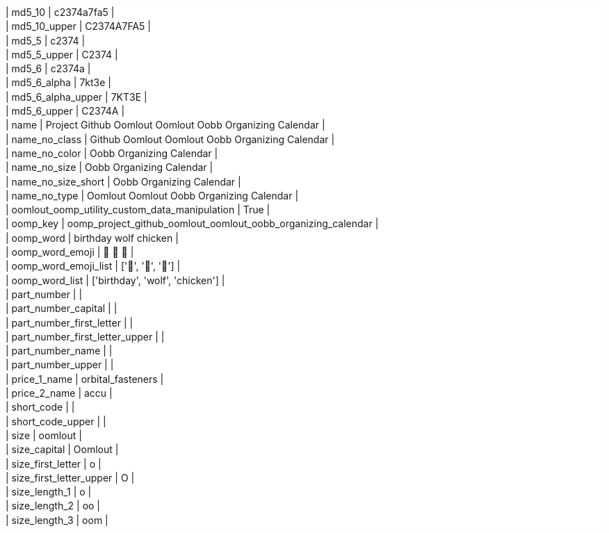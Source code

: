 | md5_10 | c2374a7fa5 |  
| md5_10_upper | C2374A7FA5 |  
| md5_5 | c2374 |  
| md5_5_upper | C2374 |  
| md5_6 | c2374a |  
| md5_6_alpha | 7kt3e |  
| md5_6_alpha_upper | 7KT3E |  
| md5_6_upper | C2374A |  
| name | Project Github Oomlout Oomlout Oobb Organizing Calendar |  
| name_no_class | Github Oomlout Oomlout Oobb Organizing Calendar |  
| name_no_color | Oobb Organizing Calendar |  
| name_no_size | Oobb Organizing Calendar |  
| name_no_size_short | Oobb Organizing Calendar |  
| name_no_type | Oomlout Oomlout Oobb Organizing Calendar |  
| oomlout_oomp_utility_custom_data_manipulation | True |  
| oomp_key | oomp_project_github_oomlout_oomlout_oobb_organizing_calendar |  
| oomp_word | birthday wolf chicken |  
| oomp_word_emoji | :birthday: :wolf: :chicken: |  
| oomp_word_emoji_list | [':birthday:', ':wolf:', ':chicken:'] |  
| oomp_word_list | ['birthday', 'wolf', 'chicken'] |  
| part_number |  |  
| part_number_capital |  |  
| part_number_first_letter |  |  
| part_number_first_letter_upper |  |  
| part_number_name |  |  
| part_number_upper |  |  
| price_1_name | orbital_fasteners |  
| price_2_name | accu |  
| short_code |  |  
| short_code_upper |  |  
| size | oomlout |  
| size_capital | Oomlout |  
| size_first_letter | o |  
| size_first_letter_upper | O |  
| size_length_1 | o |  
| size_length_2 | oo |  
| size_length_3 | oom |  